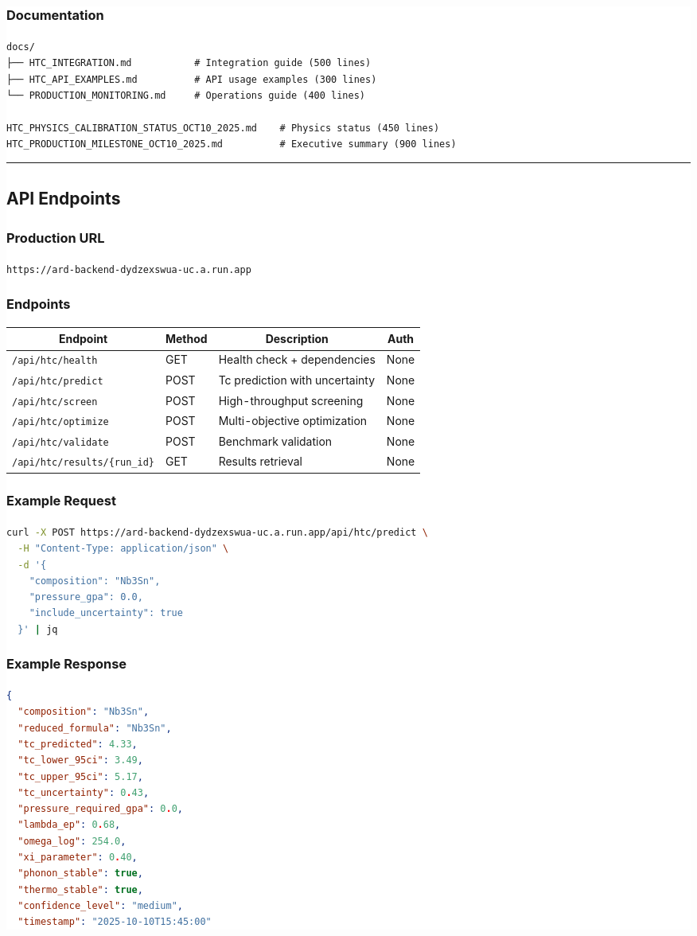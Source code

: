 ### Documentation

```
docs/
├── HTC_INTEGRATION.md           # Integration guide (500 lines)
├── HTC_API_EXAMPLES.md          # API usage examples (300 lines)
└── PRODUCTION_MONITORING.md     # Operations guide (400 lines)

HTC_PHYSICS_CALIBRATION_STATUS_OCT10_2025.md    # Physics status (450 lines)
HTC_PRODUCTION_MILESTONE_OCT10_2025.md          # Executive summary (900 lines)
```

---

## API Endpoints

### Production URL
`https://ard-backend-dydzexswua-uc.a.run.app`

### Endpoints

| Endpoint | Method | Description | Auth |
|----------|--------|-------------|------|
| `/api/htc/health` | GET | Health check + dependencies | None |
| `/api/htc/predict` | POST | Tc prediction with uncertainty | None |
| `/api/htc/screen` | POST | High-throughput screening | None |
| `/api/htc/optimize` | POST | Multi-objective optimization | None |
| `/api/htc/validate` | POST | Benchmark validation | None |
| `/api/htc/results/{run_id}` | GET | Results retrieval | None |

### Example Request

```bash
curl -X POST https://ard-backend-dydzexswua-uc.a.run.app/api/htc/predict \
  -H "Content-Type: application/json" \
  -d '{
    "composition": "Nb3Sn",
    "pressure_gpa": 0.0,
    "include_uncertainty": true
  }' | jq
```

### Example Response

```json
{
  "composition": "Nb3Sn",
  "reduced_formula": "Nb3Sn",
  "tc_predicted": 4.33,
  "tc_lower_95ci": 3.49,
  "tc_upper_95ci": 5.17,
  "tc_uncertainty": 0.43,
  "pressure_required_gpa": 0.0,
  "lambda_ep": 0.68,
  "omega_log": 254.0,
  "xi_parameter": 0.40,
  "phonon_stable": true,
  "thermo_stable": true,
  "confidence_level": "medium",
  "timestamp": "2025-10-10T15:45:00"
```